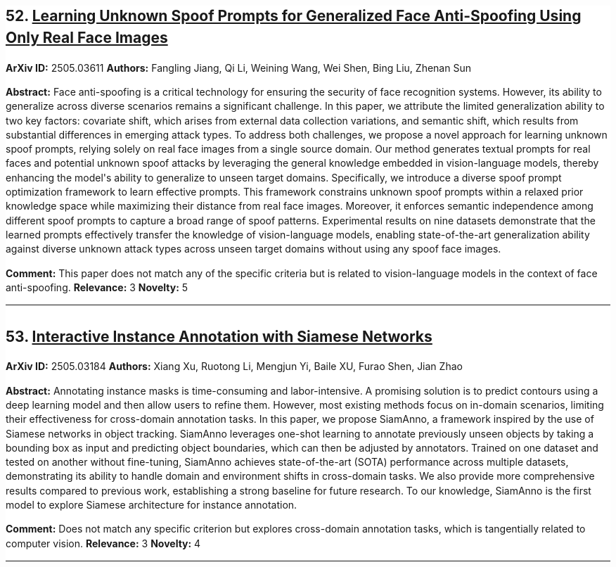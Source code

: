 
## 52. [Learning Unknown Spoof Prompts for Generalized Face Anti-Spoofing Using Only Real Face Images](https://arxiv.org/abs/2505.03611) <a id="link52"></a>
**ArXiv ID:** 2505.03611
**Authors:** Fangling Jiang, Qi Li, Weining Wang, Wei Shen, Bing Liu, Zhenan Sun

**Abstract:**  Face anti-spoofing is a critical technology for ensuring the security of face recognition systems. However, its ability to generalize across diverse scenarios remains a significant challenge. In this paper, we attribute the limited generalization ability to two key factors: covariate shift, which arises from external data collection variations, and semantic shift, which results from substantial differences in emerging attack types. To address both challenges, we propose a novel approach for learning unknown spoof prompts, relying solely on real face images from a single source domain. Our method generates textual prompts for real faces and potential unknown spoof attacks by leveraging the general knowledge embedded in vision-language models, thereby enhancing the model's ability to generalize to unseen target domains. Specifically, we introduce a diverse spoof prompt optimization framework to learn effective prompts. This framework constrains unknown spoof prompts within a relaxed prior knowledge space while maximizing their distance from real face images. Moreover, it enforces semantic independence among different spoof prompts to capture a broad range of spoof patterns. Experimental results on nine datasets demonstrate that the learned prompts effectively transfer the knowledge of vision-language models, enabling state-of-the-art generalization ability against diverse unknown attack types across unseen target domains without using any spoof face images.

**Comment:** This paper does not match any of the specific criteria but is related to vision-language models in the context of face anti-spoofing.
**Relevance:** 3
**Novelty:** 5

---

## 53. [Interactive Instance Annotation with Siamese Networks](https://arxiv.org/abs/2505.03184) <a id="link53"></a>
**ArXiv ID:** 2505.03184
**Authors:** Xiang Xu, Ruotong Li, Mengjun Yi, Baile XU, Furao Shen, Jian Zhao

**Abstract:**  Annotating instance masks is time-consuming and labor-intensive. A promising solution is to predict contours using a deep learning model and then allow users to refine them. However, most existing methods focus on in-domain scenarios, limiting their effectiveness for cross-domain annotation tasks. In this paper, we propose SiamAnno, a framework inspired by the use of Siamese networks in object tracking. SiamAnno leverages one-shot learning to annotate previously unseen objects by taking a bounding box as input and predicting object boundaries, which can then be adjusted by annotators. Trained on one dataset and tested on another without fine-tuning, SiamAnno achieves state-of-the-art (SOTA) performance across multiple datasets, demonstrating its ability to handle domain and environment shifts in cross-domain tasks. We also provide more comprehensive results compared to previous work, establishing a strong baseline for future research. To our knowledge, SiamAnno is the first model to explore Siamese architecture for instance annotation.

**Comment:** Does not match any specific criterion but explores cross-domain annotation tasks, which is tangentially related to computer vision.
**Relevance:** 3
**Novelty:** 4

---